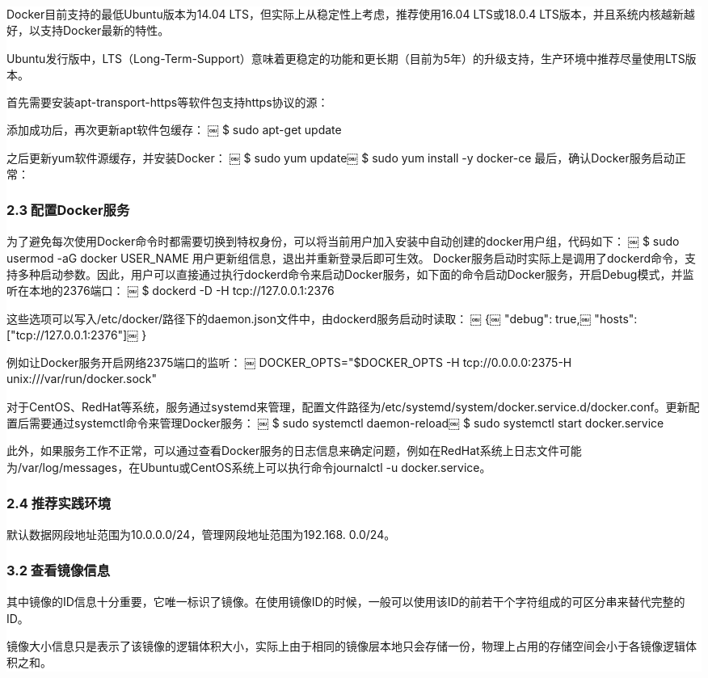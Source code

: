 Docker目前支持的最低Ubuntu版本为14.04 LTS，但实际上从稳定性上考虑，推荐使用16.04 LTS或18.0.4 LTS版本，并且系统内核越新越好，以支持Docker最新的特性。

Ubuntu发行版中，LTS（Long-Term-Support）意味着更稳定的功能和更长期（目前为5年）的升级支持，生产环境中推荐尽量使用LTS版本。

首先需要安装apt-transport-https等软件包支持https协议的源：

添加成功后，再次更新apt软件包缓存：
￼
        $ sudo apt-get update

之后更新yum软件源缓存，并安装Docker：
￼
        $ sudo yum update￼
        $ sudo yum install -y docker-ce
最后，确认Docker服务启动正常：

### 2.3 配置Docker服务

为了避免每次使用Docker命令时都需要切换到特权身份，可以将当前用户加入安装中自动创建的docker用户组，代码如下：
￼
        $ sudo usermod -aG docker USER_NAME
用户更新组信息，退出并重新登录后即可生效。
Docker服务启动时实际上是调用了dockerd命令，支持多种启动参数。因此，用户可以直接通过执行dockerd命令来启动Docker服务，如下面的命令启动Docker服务，开启Debug模式，并监听在本地的2376端口：
￼
        $ dockerd -D -H tcp://127.0.0.1:2376

这些选项可以写入/etc/docker/路径下的daemon.json文件中，由dockerd服务启动时读取：
￼
        {￼
            "debug": true,￼
            "hosts": ["tcp://127.0.0.1:2376"]￼
        }

例如让Docker服务开启网络2375端口的监听：
￼
        DOCKER_OPTS="$DOCKER_OPTS -H tcp://0.0.0.0:2375-H unix:///var/run/docker.sock"

对于CentOS、RedHat等系统，服务通过systemd来管理，配置文件路径为/etc/systemd/system/docker.service.d/docker.conf。更新配置后需要通过systemctl命令来管理Docker服务：
￼
        $ sudo systemctl daemon-reload￼
        $ sudo systemctl start docker.service

此外，如果服务工作不正常，可以通过查看Docker服务的日志信息来确定问题，例如在RedHat系统上日志文件可能为/var/log/messages，在Ubuntu或CentOS系统上可以执行命令journalctl -u docker.service。

### 2.4 推荐实践环境

默认数据网段地址范围为10.0.0.0/24，管理网段地址范围为192.168. 0.0/24。

### 3.2 查看镜像信息

其中镜像的ID信息十分重要，它唯一标识了镜像。在使用镜像ID的时候，一般可以使用该ID的前若干个字符组成的可区分串来替代完整的ID。

镜像大小信息只是表示了该镜像的逻辑体积大小，实际上由于相同的镜像层本地只会存储一份，物理上占用的存储空间会小于各镜像逻辑体积之和。
